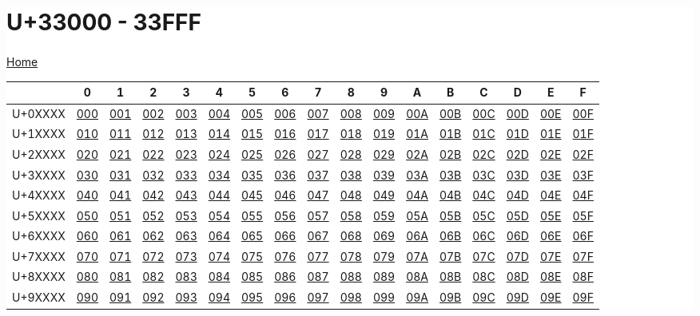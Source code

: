 # U+33000 - 33FFF

[Home](../../index.md)

|          | 0                           | 1                           | 2                           | 3                           | 4                           | 5                           | 6                           | 7                           | 8                           | 9                           | A                           | B                           | C                           | D                           | E                           | F                           |
| -------: | --------------------------- | --------------------------- | --------------------------- | --------------------------- | --------------------------- | --------------------------- | --------------------------- | --------------------------- | --------------------------- | --------------------------- | --------------------------- | --------------------------- | --------------------------- | --------------------------- | --------------------------- | --------------------------- |
|  U+0XXXX | [000](./U+000000-000FFF.md) | [001](./U+001000-001FFF.md) | [002](./U+002000-002FFF.md) | [003](./U+003000-003FFF.md) | [004](./U+004000-004FFF.md) | [005](./U+005000-005FFF.md) | [006](./U+006000-006FFF.md) | [007](./U+007000-007FFF.md) | [008](./U+008000-008FFF.md) | [009](./U+009000-009FFF.md) | [00A](./U+00A000-00AFFF.md) | [00B](./U+00B000-00BFFF.md) | [00C](./U+00C000-00CFFF.md) | [00D](./U+00D000-00DFFF.md) | [00E](./U+00E000-00EFFF.md) | [00F](./U+00F000-00FFFF.md) |
|  U+1XXXX | [010](./U+010000-010FFF.md) | [011](./U+011000-011FFF.md) | [012](./U+012000-012FFF.md) | [013](./U+013000-013FFF.md) | [014](./U+014000-014FFF.md) | [015](./U+015000-015FFF.md) | [016](./U+016000-016FFF.md) | [017](./U+017000-017FFF.md) | [018](./U+018000-018FFF.md) | [019](./U+019000-019FFF.md) | [01A](./U+01A000-01AFFF.md) | [01B](./U+01B000-01BFFF.md) | [01C](./U+01C000-01CFFF.md) | [01D](./U+01D000-01DFFF.md) | [01E](./U+01E000-01EFFF.md) | [01F](./U+01F000-01FFFF.md) |
|  U+2XXXX | [020](./U+020000-020FFF.md) | [021](./U+021000-021FFF.md) | [022](./U+022000-022FFF.md) | [023](./U+023000-023FFF.md) | [024](./U+024000-024FFF.md) | [025](./U+025000-025FFF.md) | [026](./U+026000-026FFF.md) | [027](./U+027000-027FFF.md) | [028](./U+028000-028FFF.md) | [029](./U+029000-029FFF.md) | [02A](./U+02A000-02AFFF.md) | [02B](./U+02B000-02BFFF.md) | [02C](./U+02C000-02CFFF.md) | [02D](./U+02D000-02DFFF.md) | [02E](./U+02E000-02EFFF.md) | [02F](./U+02F000-02FFFF.md) |
|  U+3XXXX | [030](./U+030000-030FFF.md) | [031](./U+031000-031FFF.md) | [032](./U+032000-032FFF.md) | [033](./U+033000-033FFF.md) | [034](./U+034000-034FFF.md) | [035](./U+035000-035FFF.md) | [036](./U+036000-036FFF.md) | [037](./U+037000-037FFF.md) | [038](./U+038000-038FFF.md) | [039](./U+039000-039FFF.md) | [03A](./U+03A000-03AFFF.md) | [03B](./U+03B000-03BFFF.md) | [03C](./U+03C000-03CFFF.md) | [03D](./U+03D000-03DFFF.md) | [03E](./U+03E000-03EFFF.md) | [03F](./U+03F000-03FFFF.md) |
|  U+4XXXX | [040](./U+040000-040FFF.md) | [041](./U+041000-041FFF.md) | [042](./U+042000-042FFF.md) | [043](./U+043000-043FFF.md) | [044](./U+044000-044FFF.md) | [045](./U+045000-045FFF.md) | [046](./U+046000-046FFF.md) | [047](./U+047000-047FFF.md) | [048](./U+048000-048FFF.md) | [049](./U+049000-049FFF.md) | [04A](./U+04A000-04AFFF.md) | [04B](./U+04B000-04BFFF.md) | [04C](./U+04C000-04CFFF.md) | [04D](./U+04D000-04DFFF.md) | [04E](./U+04E000-04EFFF.md) | [04F](./U+04F000-04FFFF.md) |
|  U+5XXXX | [050](./U+050000-050FFF.md) | [051](./U+051000-051FFF.md) | [052](./U+052000-052FFF.md) | [053](./U+053000-053FFF.md) | [054](./U+054000-054FFF.md) | [055](./U+055000-055FFF.md) | [056](./U+056000-056FFF.md) | [057](./U+057000-057FFF.md) | [058](./U+058000-058FFF.md) | [059](./U+059000-059FFF.md) | [05A](./U+05A000-05AFFF.md) | [05B](./U+05B000-05BFFF.md) | [05C](./U+05C000-05CFFF.md) | [05D](./U+05D000-05DFFF.md) | [05E](./U+05E000-05EFFF.md) | [05F](./U+05F000-05FFFF.md) |
|  U+6XXXX | [060](./U+060000-060FFF.md) | [061](./U+061000-061FFF.md) | [062](./U+062000-062FFF.md) | [063](./U+063000-063FFF.md) | [064](./U+064000-064FFF.md) | [065](./U+065000-065FFF.md) | [066](./U+066000-066FFF.md) | [067](./U+067000-067FFF.md) | [068](./U+068000-068FFF.md) | [069](./U+069000-069FFF.md) | [06A](./U+06A000-06AFFF.md) | [06B](./U+06B000-06BFFF.md) | [06C](./U+06C000-06CFFF.md) | [06D](./U+06D000-06DFFF.md) | [06E](./U+06E000-06EFFF.md) | [06F](./U+06F000-06FFFF.md) |
|  U+7XXXX | [070](./U+070000-070FFF.md) | [071](./U+071000-071FFF.md) | [072](./U+072000-072FFF.md) | [073](./U+073000-073FFF.md) | [074](./U+074000-074FFF.md) | [075](./U+075000-075FFF.md) | [076](./U+076000-076FFF.md) | [077](./U+077000-077FFF.md) | [078](./U+078000-078FFF.md) | [079](./U+079000-079FFF.md) | [07A](./U+07A000-07AFFF.md) | [07B](./U+07B000-07BFFF.md) | [07C](./U+07C000-07CFFF.md) | [07D](./U+07D000-07DFFF.md) | [07E](./U+07E000-07EFFF.md) | [07F](./U+07F000-07FFFF.md) |
|  U+8XXXX | [080](./U+080000-080FFF.md) | [081](./U+081000-081FFF.md) | [082](./U+082000-082FFF.md) | [083](./U+083000-083FFF.md) | [084](./U+084000-084FFF.md) | [085](./U+085000-085FFF.md) | [086](./U+086000-086FFF.md) | [087](./U+087000-087FFF.md) | [088](./U+088000-088FFF.md) | [089](./U+089000-089FFF.md) | [08A](./U+08A000-08AFFF.md) | [08B](./U+08B000-08BFFF.md) | [08C](./U+08C000-08CFFF.md) | [08D](./U+08D000-08DFFF.md) | [08E](./U+08E000-08EFFF.md) | [08F](./U+08F000-08FFFF.md) |
|  U+9XXXX | [090](./U+090000-090FFF.md) | [091](./U+091000-091FFF.md) | [092](./U+092000-092FFF.md) | [093](./U+093000-093FFF.md) | [094](./U+094000-094FFF.md) | [095](./U+095000-095FFF.md) | [096](./U+096000-096FFF.md) | [097](./U+097000-097FFF.md) | [098](./U+098000-098FFF.md) | [099](./U+099000-099FFF.md) | [09A](./U+09A000-09AFFF.md) | [09B](./U+09B000-09BFFF.md) | [09C](./U+09C000-09CFFF.md) | [09D](./U+09D000-09DFFF.md) | [09E](./U+09E000-09EFFF.md) | [09F](./U+09F000-09FFFF.md) |
